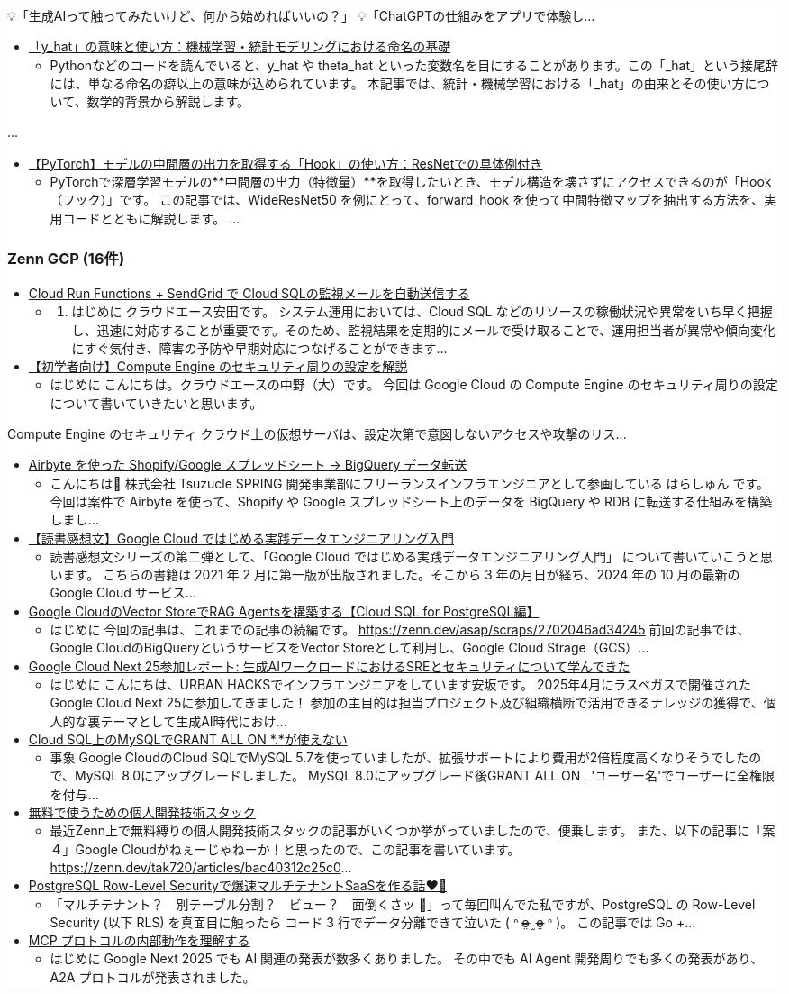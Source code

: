💡「生成AIって触ってみたいけど、何から始めればいいの？」
💡「ChatGPTの仕組みをアプリで体験し...
- [「y_hat」の意味と使い方：機械学習・統計モデリングにおける命名の基礎](https://zenn.dev/kotai/articles/bc0ef81b8ad060)
  - Pythonなどのコードを読んでいると、y_hat や theta_hat といった変数名を目にすることがあります。この「_hat」という接尾辞には、単なる命名の癖以上の意味が込められています。
本記事では、統計・機械学習における「_hat」の由来とその使い方について、数学的背景から解説します。

...
- [【PyTorch】モデルの中間層の出力を取得する「Hook」の使い方：ResNetでの具体例付き](https://zenn.dev/kotai/articles/91bca72e931da0)
  - PyTorchで深層学習モデルの**中間層の出力（特徴量）**を取得したいとき、モデル構造を壊さずにアクセスできるのが「Hook（フック）」です。
この記事では、WideResNet50 を例にとって、forward_hook を使って中間特徴マップを抽出する方法を、実用コードとともに解説します。
...

### Zenn GCP (16件)

- [Cloud Run Functions + SendGrid で Cloud SQLの監視メールを自動送信する](https://zenn.dev/cloud_ace/articles/send-monitoring-resource)
  - 1. はじめに
クラウドエース安田です。
システム運用においては、Cloud SQL などのリソースの稼働状況や異常をいち早く把握し、迅速に対応することが重要です。そのため、監視結果を定期的にメールで受け取ることで、運用担当者が異常や傾向変化にすぐ気付き、障害の予防や早期対応につなげることができます...
- [【初学者向け】Compute Engine のセキュリティ周りの設定を解説](https://zenn.dev/cloud_ace/articles/31a50a27b22fc8)
  - はじめに
こんにちは。クラウドエースの中野（大）です。
今回は Google Cloud の Compute Engine のセキュリティ周りの設定について書いていきたいと思います。

 Compute Engine のセキュリティ
クラウド上の仮想サーバは、設定次第で意図しないアクセスや攻撃のリス...
- [Airbyte を使った Shopify/Google スプレッドシート → BigQuery データ転送](https://zenn.dev/tsuzucle_tech/articles/63807acdbdda8d)
  - こんにちは🐍
株式会社 Tsuzucle SPRING 開発事業部にフリーランスインフラエンジニアとして参画している はらしゅん です。
今回は案件で Airbyte を使って、Shopify や Google スプレッドシート上のデータを BigQuery や RDB に転送する仕組みを構築しまし...
- [【読書感想文】Google Cloud ではじめる実践データエンジニアリング入門](https://zenn.dev/t_hayashi/articles/a06452ba42f993)
  - 読書感想文シリーズの第二弾として、「Google Cloud ではじめる実践データエンジニアリング入門」 について書いていこうと思います。
こちらの書籍は 2021 年 2 月に第一版が出版されました。そこから 3 年の月日が経ち、2024 年の 10 月の最新の Google Cloud サービス...
- [Google CloudのVector StoreでRAG Agentsを構築する【Cloud SQL for PostgreSQL編】](https://zenn.dev/asap/articles/ce3c4bdc759b90)
  - はじめに
今回の記事は、これまでの記事の続編です。
https://zenn.dev/asap/scraps/2702046ad34245
前回の記事では、Google CloudのBigQueryというサービスをVector Storeとして利用し、Google Cloud Strage（GCS）...
- [Google Cloud Next 25参加レポート: 生成AIワークロードにおけるSREとセキュリティについて学んできた](https://zenn.dev/10q89s/articles/b591eec1c6b4fa)
  - はじめに
こんにちは、URBAN HACKSでインフラエンジニアをしています安坂です。
2025年4月にラスベガスで開催されたGoogle Cloud Next 25に参加してきました！
参加の主目的は担当プロジェクト及び組織横断で活用できるナレッジの獲得で、個人的な裏テーマとして生成AI時代におけ...
- [Cloud SQL上のMySQLでGRANT ALL ON *.*が使えない](https://zenn.dev/t0mzenn/articles/281fbe02ceb520)
  - 事象
Google CloudのCloud SQLでMySQL 5.7を使っていましたが、拡張サポートにより費用が2倍程度高くなりそうでしたので、MySQL 8.0にアップグレードしました。
MySQL 8.0にアップグレード後GRANT ALL ON *.* 'ユーザー名'でユーザーに全権限を付与...
- [無料で使うための個人開発技術スタック](https://zenn.dev/o_ga/articles/d4d08897cafdda)
  - 最近Zenn上で無料縛りの個人開発技術スタックの記事がいくつか挙がっていましたので、便乗します。
また、以下の記事に「案４」Google Cloudがねぇーじゃねーか！と思ったので、この記事を書いています。
https://zenn.dev/tak720/articles/bac40312c25c0...
- [PostgreSQL Row-Level Securityで爆速マルチテナントSaaSを作る話❤️‍🔥](https://zenn.dev/koshiosaki/articles/3af31b199bd210)
  - 「マルチテナント？　別テーブル分割？　ビュー？　面倒くさッ 💢」って毎回叫んでた私ですが、PostgreSQL の Row-Level Security (以下 RLS) を真面目に触ったら コード 3 行でデータ分離できて泣いた ( ᐢ o̴̶̷̤ ̫ o̴̶̷̤ ᐢ )。
この記事では Go +...
- [MCP プロトコルの内部動作を理解する](https://zenn.dev/hogeticlab/articles/6990dd2fd5d1aa)
  - はじめに
Google Next 2025 でも AI 関連の発表が数多くありました。
その中でも AI Agent 開発周りでも多くの発表があり、A2A プロトコルが発表されました。